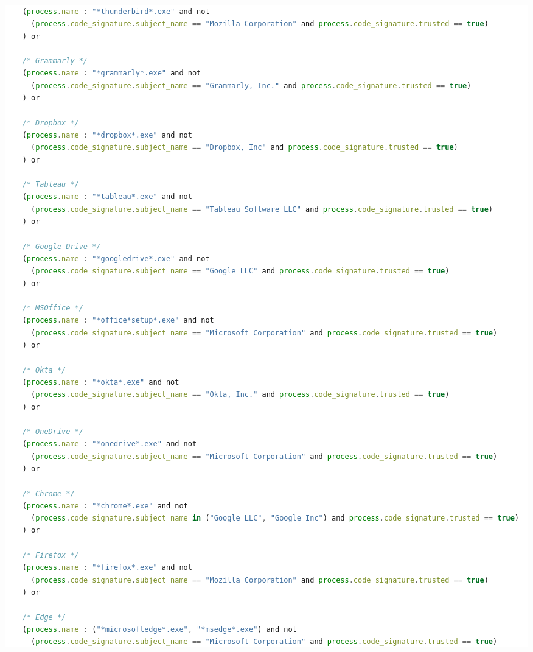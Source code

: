 ```js
    (process.name : "*thunderbird*.exe" and not
      (process.code_signature.subject_name == "Mozilla Corporation" and process.code_signature.trusted == true)
    ) or

    /* Grammarly */
    (process.name : "*grammarly*.exe" and not
      (process.code_signature.subject_name == "Grammarly, Inc." and process.code_signature.trusted == true)
    ) or

    /* Dropbox */
    (process.name : "*dropbox*.exe" and not
      (process.code_signature.subject_name == "Dropbox, Inc" and process.code_signature.trusted == true)
    ) or

    /* Tableau */
    (process.name : "*tableau*.exe" and not
      (process.code_signature.subject_name == "Tableau Software LLC" and process.code_signature.trusted == true)
    ) or

    /* Google Drive */
    (process.name : "*googledrive*.exe" and not
      (process.code_signature.subject_name == "Google LLC" and process.code_signature.trusted == true)
    ) or

    /* MSOffice */
    (process.name : "*office*setup*.exe" and not
      (process.code_signature.subject_name == "Microsoft Corporation" and process.code_signature.trusted == true)
    ) or

    /* Okta */
    (process.name : "*okta*.exe" and not
      (process.code_signature.subject_name == "Okta, Inc." and process.code_signature.trusted == true)
    ) or

    /* OneDrive */
    (process.name : "*onedrive*.exe" and not
      (process.code_signature.subject_name == "Microsoft Corporation" and process.code_signature.trusted == true)
    ) or

    /* Chrome */
    (process.name : "*chrome*.exe" and not
      (process.code_signature.subject_name in ("Google LLC", "Google Inc") and process.code_signature.trusted == true)
    ) or

    /* Firefox */
    (process.name : "*firefox*.exe" and not
      (process.code_signature.subject_name == "Mozilla Corporation" and process.code_signature.trusted == true)
    ) or

    /* Edge */
    (process.name : ("*microsoftedge*.exe", "*msedge*.exe") and not
      (process.code_signature.subject_name == "Microsoft Corporation" and process.code_signature.trusted == true)
```